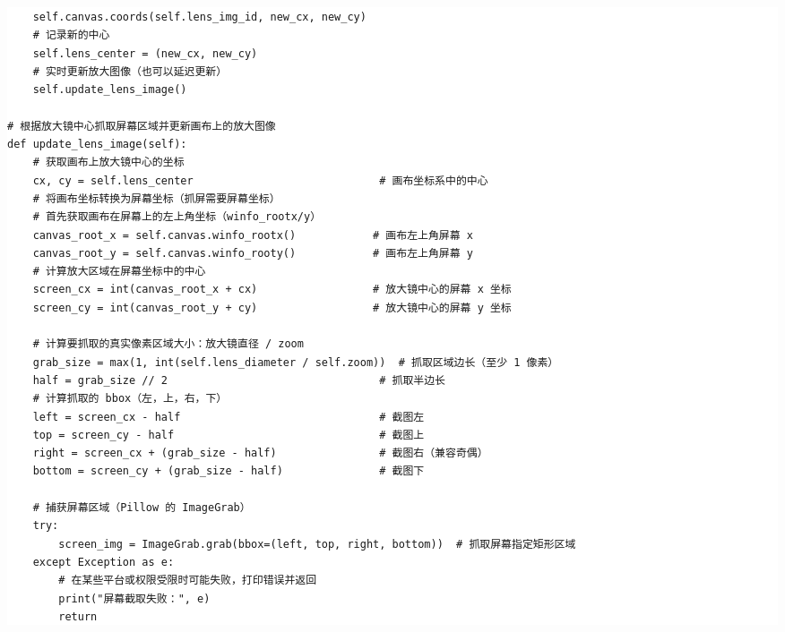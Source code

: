         self.canvas.coords(self.lens_img_id, new_cx, new_cy)
        # 记录新的中心
        self.lens_center = (new_cx, new_cy)
        # 实时更新放大图像（也可以延迟更新）
        self.update_lens_image()

    # 根据放大镜中心抓取屏幕区域并更新画布上的放大图像
    def update_lens_image(self):
        # 获取画布上放大镜中心的坐标
        cx, cy = self.lens_center                             # 画布坐标系中的中心
        # 将画布坐标转换为屏幕坐标（抓屏需要屏幕坐标）
        # 首先获取画布在屏幕上的左上角坐标（winfo_rootx/y）
        canvas_root_x = self.canvas.winfo_rootx()            # 画布左上角屏幕 x
        canvas_root_y = self.canvas.winfo_rooty()            # 画布左上角屏幕 y
        # 计算放大区域在屏幕坐标中的中心
        screen_cx = int(canvas_root_x + cx)                  # 放大镜中心的屏幕 x 坐标
        screen_cy = int(canvas_root_y + cy)                  # 放大镜中心的屏幕 y 坐标

        # 计算要抓取的真实像素区域大小：放大镜直径 / zoom
        grab_size = max(1, int(self.lens_diameter / self.zoom))  # 抓取区域边长（至少 1 像素）
        half = grab_size // 2                                 # 抓取半边长
        # 计算抓取的 bbox（左，上，右，下）
        left = screen_cx - half                               # 截图左
        top = screen_cy - half                                # 截图上
        right = screen_cx + (grab_size - half)                # 截图右（兼容奇偶）
        bottom = screen_cy + (grab_size - half)               # 截图下

        # 捕获屏幕区域（Pillow 的 ImageGrab）
        try:
            screen_img = ImageGrab.grab(bbox=(left, top, right, bottom))  # 抓取屏幕指定矩形区域
        except Exception as e:
            # 在某些平台或权限受限时可能失败，打印错误并返回
            print("屏幕截取失败：", e)
            return
